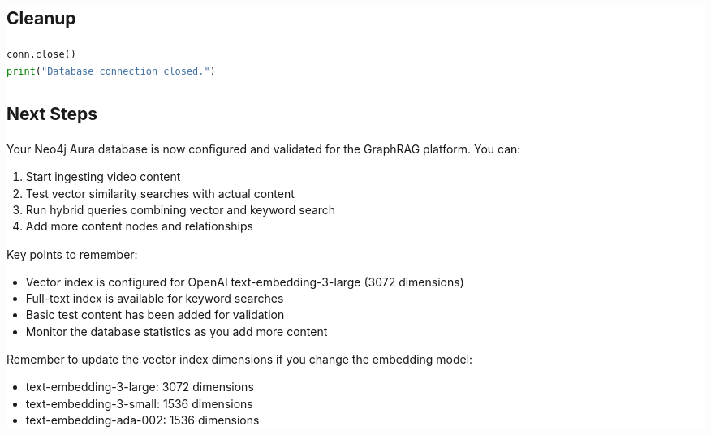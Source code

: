 ## Cleanup

```python
conn.close()
print("Database connection closed.")
```

## Next Steps

Your Neo4j Aura database is now configured and validated for the GraphRAG platform. You can:
1. Start ingesting video content
2. Test vector similarity searches with actual content
3. Run hybrid queries combining vector and keyword search
4. Add more content nodes and relationships

Key points to remember:
- Vector index is configured for OpenAI text-embedding-3-large (3072 dimensions)
- Full-text index is available for keyword searches
- Basic test content has been added for validation
- Monitor the database statistics as you add more content

Remember to update the vector index dimensions if you change the embedding model:
- text-embedding-3-large: 3072 dimensions
- text-embedding-3-small: 1536 dimensions
- text-embedding-ada-002: 1536 dimensions
